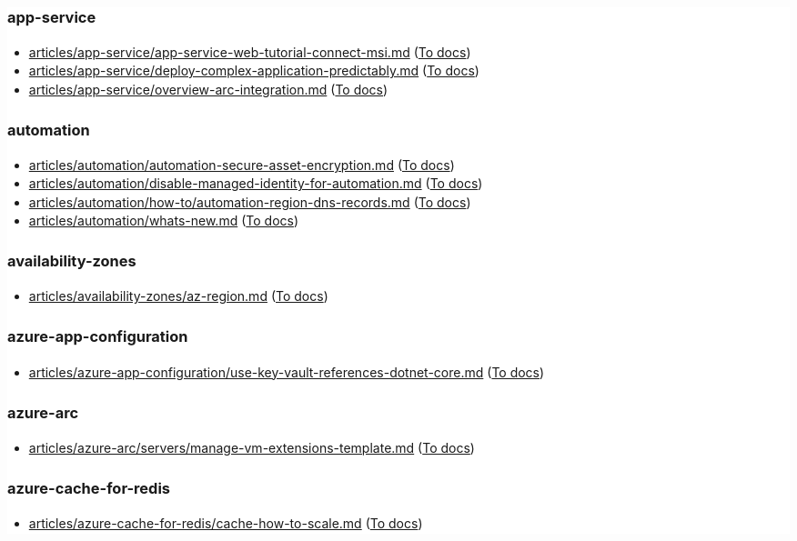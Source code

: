 ### app-service
- [articles/app-service/app-service-web-tutorial-connect-msi.md](https://github.com/MicrosoftDocs/azure-docs/compare/6f26028..76434f5#diff-7400da8f81e3c5ae2199732b03f50449d3fa3f4df3b3230ec16b308bb800e0e1) ([To docs](https://docs.microsoft.com/en-us/azure/app-service/app-service-web-tutorial-connect-msi?WT.mc_id=AZ-MVP-5003408))
- [articles/app-service/deploy-complex-application-predictably.md](https://github.com/MicrosoftDocs/azure-docs/compare/6f26028..76434f5#diff-6ea873c30668b9b01a6cbc4faa17bb2a2a9daa5997cdf090821b3ebc4dc8010f) ([To docs](https://docs.microsoft.com/en-us/azure/app-service/deploy-complex-application-predictably?WT.mc_id=AZ-MVP-5003408))
- [articles/app-service/overview-arc-integration.md](https://github.com/MicrosoftDocs/azure-docs/compare/6f26028..76434f5#diff-cf73cde9fa66a811e7f9b7bdfdb1144e68a1b5027d3ea805afaa06c928726036) ([To docs](https://docs.microsoft.com/en-us/azure/app-service/overview-arc-integration?WT.mc_id=AZ-MVP-5003408))
    
### automation
- [articles/automation/automation-secure-asset-encryption.md](https://github.com/MicrosoftDocs/azure-docs/compare/6f26028..76434f5#diff-8ffac17ebd4e29d71fe8976c7728903302ed088d53ca59f2b3bc92d12bccd9e3) ([To docs](https://docs.microsoft.com/en-us/azure/automation/automation-secure-asset-encryption?WT.mc_id=AZ-MVP-5003408))
- [articles/automation/disable-managed-identity-for-automation.md](https://github.com/MicrosoftDocs/azure-docs/compare/6f26028..76434f5#diff-dee15ed421ca2cb17087479ee5a4c90312a0e86df7acdbdec7c402e6bb709885) ([To docs](https://docs.microsoft.com/en-us/azure/automation/disable-managed-identity-for-automation?WT.mc_id=AZ-MVP-5003408))
- [articles/automation/how-to/automation-region-dns-records.md](https://github.com/MicrosoftDocs/azure-docs/compare/6f26028..76434f5#diff-4a3c828518692514c90ce1c1e0a5d646aa07967752df90cbe389e95793982ed9) ([To docs](https://docs.microsoft.com/en-us/azure/automation/how-to/automation-region-dns-records?WT.mc_id=AZ-MVP-5003408))
- [articles/automation/whats-new.md](https://github.com/MicrosoftDocs/azure-docs/compare/6f26028..76434f5#diff-b8b63fbb52d6d2fd27c5702338ccc46d20509cdc3b9c7e1d1d5ab0862227c46b) ([To docs](https://docs.microsoft.com/en-us/azure/automation/whats-new?WT.mc_id=AZ-MVP-5003408))
    
### availability-zones
- [articles/availability-zones/az-region.md](https://github.com/MicrosoftDocs/azure-docs/compare/6f26028..76434f5#diff-feec3fb93df17c50177624d8831802fb8faf388ea3536594fa3fd2595b8e0320) ([To docs](https://docs.microsoft.com/en-us/azure/availability-zones/az-region?WT.mc_id=AZ-MVP-5003408))
    
### azure-app-configuration
- [articles/azure-app-configuration/use-key-vault-references-dotnet-core.md](https://github.com/MicrosoftDocs/azure-docs/compare/6f26028..76434f5#diff-cab34b550ad4665de7e413ece129e1a96d469e2f6790f74b1ce46fac4ead15e7) ([To docs](https://docs.microsoft.com/en-us/azure/azure-app-configuration/use-key-vault-references-dotnet-core?WT.mc_id=AZ-MVP-5003408))
    
### azure-arc
- [articles/azure-arc/servers/manage-vm-extensions-template.md](https://github.com/MicrosoftDocs/azure-docs/compare/6f26028..76434f5#diff-d3950fe9982db73b68365fde3da5a9c02e6cd1d58facc48a6b8abb12d6465168) ([To docs](https://docs.microsoft.com/en-us/azure/azure-arc/servers/manage-vm-extensions-template?WT.mc_id=AZ-MVP-5003408))
    
### azure-cache-for-redis
- [articles/azure-cache-for-redis/cache-how-to-scale.md](https://github.com/MicrosoftDocs/azure-docs/compare/6f26028..76434f5#diff-bf448fc9d1223df76c15e2bb3cbe8266100953801fc3941de1ab6ac0597c8ca1) ([To docs](https://docs.microsoft.com/en-us/azure/azure-cache-for-redis/cache-how-to-scale?WT.mc_id=AZ-MVP-5003408))
    